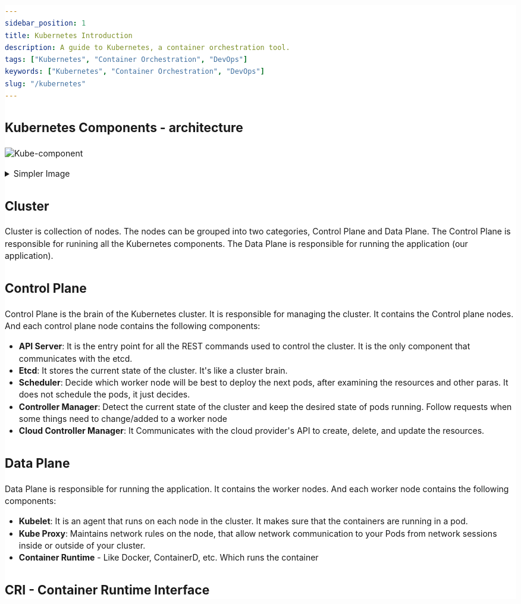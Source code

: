 ```yaml
---
sidebar_position: 1
title: Kubernetes Introduction
description: A guide to Kubernetes, a container orchestration tool.
tags: ["Kubernetes", "Container Orchestration", "DevOps"]
keywords: ["Kubernetes", "Container Orchestration", "DevOps"]
slug: "/kubernetes"
---
```


## Kubernetes Components - architecture

![Kube-component](https://user-images.githubusercontent.com/51878265/197317939-d7e8ecbb-912c-4223-b64a-1c46cbac255f.png)

<details><summary>Simpler Image</summary></details>

## Cluster

Cluster is collection of nodes. The nodes can be grouped into two categories, Control Plane and Data Plane. The Control Plane is responsible for runining all the Kubernetes components. The Data Plane is responsible for running the application (our application).

## Control Plane

Control Plane is the brain of the Kubernetes cluster. It is responsible for managing the cluster. It contains the Control plane nodes. And each control plane node contains the following components:

- **API Server**: It is the entry point for all the REST commands used to control the cluster. It is the only component that communicates with the etcd.
- **Etcd**: It stores the current state of the cluster. It's like a cluster brain.
- **Scheduler**: Decide which worker node will be best to deploy the next pods, after examining the resources and other paras. It does not schedule the pods, it just decides.
- **Controller Manager**: Detect the current state of the cluster and keep the desired state of pods running. Follow requests when some things need to change/added to a worker node
- **Cloud Controller Manager**: It Communicates with the cloud provider's API to create, delete, and update the resources.  

## Data Plane

Data Plane is responsible for running the application. It contains the worker nodes. And each worker node contains the following components:

- **Kubelet**: It is an agent that runs on each node in the cluster. It makes sure that the containers are running in a pod.
- **Kube Proxy**: Maintains network rules on the node, that allow network communication to your Pods from network sessions inside or outside of your cluster.
- **Container Runtime** - Like Docker, ContainerD, etc. Which runs the container

## CRI - Container Runtime Interface
